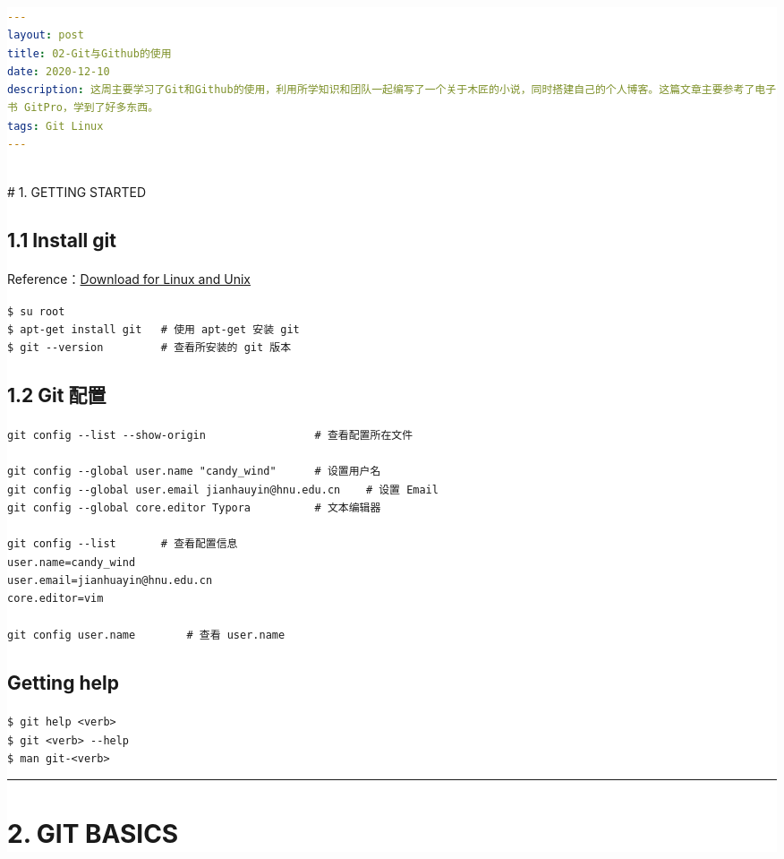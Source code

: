 ```yaml
---
layout: post
title: 02-Git与Github的使用
date: 2020-12-10
description: 这周主要学习了Git和Github的使用，利用所学知识和团队一起编写了一个关于木匠的小说，同时搭建自己的个人博客。这篇文章主要参考了电子书 GitPro，学到了好多东西。
tags: Git Linux
---
```

<br>
# 1. GETTING STARTED

## 1.1 Install git

Reference：[Download for Linux and Unix](https://git-scm.com/download/linux)

```shell
$ su root
$ apt-get install git	# 使用 apt-get 安装 git
$ git --version			# 查看所安装的 git 版本
```

## 1.2 Git 配置

```shell
git config --list --show-origin					# 查看配置所在文件

git config --global user.name "candy_wind"		# 设置用户名
git config --global user.email jianhauyin@hnu.edu.cn	# 设置 Email
git config --global core.editor Typora			# 文本编辑器

git config --list		# 查看配置信息
user.name=candy_wind
user.email=jianhuayin@hnu.edu.cn
core.editor=vim

git config user.name		# 查看 user.name
```

## Getting help

```shell
$ git help <verb>
$ git <verb> --help
$ man git-<verb>
```

---

# 2. GIT BASICS
